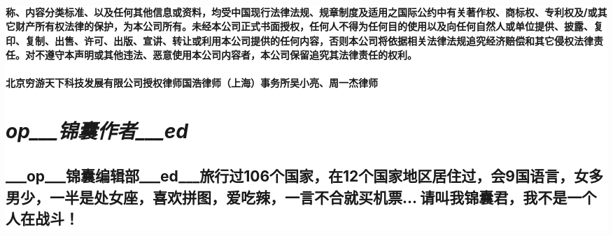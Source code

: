 #### 称、内容分类标准、以及任何其他信息或资料，均受中国现行法律法规、规章制度及适用之国际公约中有关著作权、商标权、专利权及/或其它财产所有权法律的保护，为本公司所有。未经本公司正式书面授权，任何人不得为任何目的使用以及向任何自然人或单位提供、披露、复印、复制、出售、许可、出版、宣讲、转让或利用本公司提供的任何内容，否则本公司将依据相关法律法规追究经济赔偿和其它侵权法律责任。对不遵守本声明或其他违法、恶意使用本公司内容者，本公司保留追究其法律责任的权利。
#### 北京穷游天下科技发展有限公司授权律师国浩律师（上海）事务所吴小亮、周一杰律师
# ___op___锦囊作者___ed___
## ___op___锦囊编辑部___ed___旅行过106个国家，在12个国家地区居住过，会9国语言，女多男少，一半是处女座，喜欢拼图，爱吃辣，一言不合就买机票... 请叫我锦囊君，我不是一个人在战斗！
